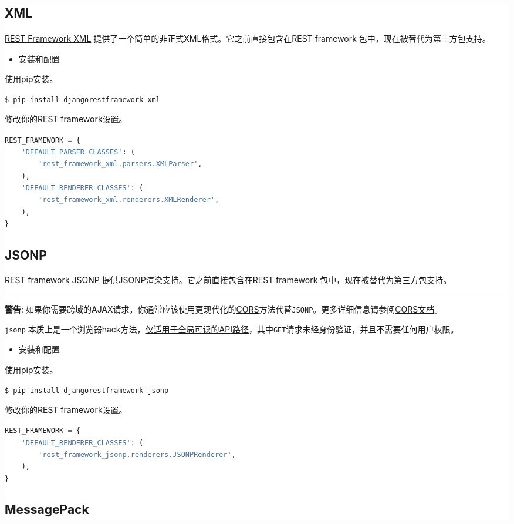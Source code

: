 ## XML

[REST Framework XML](http://jpadilla.github.io/django-rest-framework-xml/) 提供了一个简单的非正式XML格式。它之前直接包含在REST framework 包中，现在被替代为第三方包支持。

- 安装和配置

使用pip安装。

```
$ pip install djangorestframework-xml
```

修改你的REST framework设置。

```python
REST_FRAMEWORK = {
    'DEFAULT_PARSER_CLASSES': (
        'rest_framework_xml.parsers.XMLParser',
    ),
    'DEFAULT_RENDERER_CLASSES': (
        'rest_framework_xml.renderers.XMLRenderer',
    ),
}
```

## JSONP

[REST framework JSONP](http://jpadilla.github.io/django-rest-framework-jsonp/) 提供JSONP渲染支持。它之前直接包含在REST framework 包中，现在被替代为第三方包支持。

------

**警告**: 如果你需要跨域的AJAX请求，你通常应该使用更现代化的[CORS](http://www.w3.org/TR/cors/)方法代替`JSONP`。更多详细信息请参阅[CORS文档](http://www.django-rest-framework.org/topics/ajax-csrf-cors/)。

`jsonp` 本质上是一个浏览器hack方法，[仅适用于全局可读的API路径](http://stackoverflow.com/questions/613962/is-jsonp-safe-to-use)，其中`GET`请求未经身份验证，并且不需要任何用户权限。

- 安装和配置

使用pip安装。

```
$ pip install djangorestframework-jsonp
```

修改你的REST framework设置。

```python
REST_FRAMEWORK = {
    'DEFAULT_RENDERER_CLASSES': (
        'rest_framework_jsonp.renderers.JSONPRenderer',
    ),
}
```

## MessagePack
